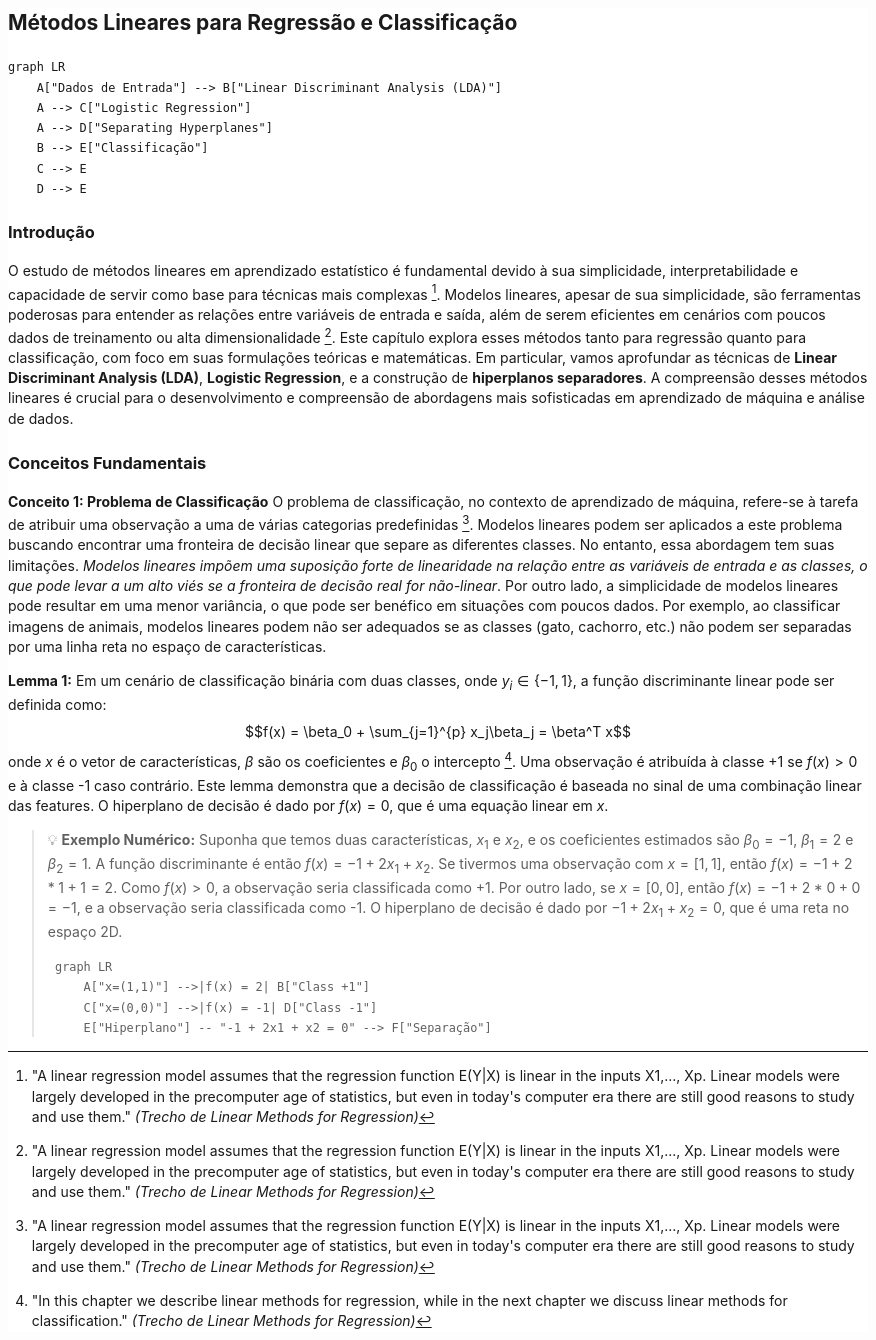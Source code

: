 ## Métodos Lineares para Regressão e Classificação

```mermaid
graph LR
    A["Dados de Entrada"] --> B["Linear Discriminant Analysis (LDA)"]
    A --> C["Logistic Regression"]
    A --> D["Separating Hyperplanes"]
    B --> E["Classificação"]
    C --> E
    D --> E
```

### Introdução
O estudo de métodos lineares em aprendizado estatístico é fundamental devido à sua simplicidade, interpretabilidade e capacidade de servir como base para técnicas mais complexas [^4.1]. Modelos lineares, apesar de sua simplicidade, são ferramentas poderosas para entender as relações entre variáveis de entrada e saída, além de serem eficientes em cenários com poucos dados de treinamento ou alta dimensionalidade [^4.1]. Este capítulo explora esses métodos tanto para regressão quanto para classificação, com foco em suas formulações teóricas e matemáticas. Em particular, vamos aprofundar as técnicas de **Linear Discriminant Analysis (LDA)**, **Logistic Regression**, e a construção de **hiperplanos separadores**. A compreensão desses métodos lineares é crucial para o desenvolvimento e compreensão de abordagens mais sofisticadas em aprendizado de máquina e análise de dados.

### Conceitos Fundamentais

**Conceito 1: Problema de Classificação**
O problema de classificação, no contexto de aprendizado de máquina, refere-se à tarefa de atribuir uma observação a uma de várias categorias predefinidas [^4.1]. Modelos lineares podem ser aplicados a este problema buscando encontrar uma fronteira de decisão linear que separe as diferentes classes. No entanto, essa abordagem tem suas limitações. *Modelos lineares impõem uma suposição forte de linearidade na relação entre as variáveis de entrada e as classes, o que pode levar a um alto viés se a fronteira de decisão real for não-linear*. Por outro lado, a simplicidade de modelos lineares pode resultar em uma menor variância, o que pode ser benéfico em situações com poucos dados. Por exemplo, ao classificar imagens de animais, modelos lineares podem não ser adequados se as classes (gato, cachorro, etc.) não podem ser separadas por uma linha reta no espaço de características.

**Lemma 1:**
Em um cenário de classificação binária com duas classes, onde $y_i \in \{-1, 1\}$, a função discriminante linear pode ser definida como:
$$f(x) = \beta_0 + \sum_{j=1}^{p} x_j\beta_j = \beta^T x$$
onde $x$ é o vetor de características, $\beta$ são os coeficientes e $\beta_0$ o intercepto [^4.3]. Uma observação é atribuída à classe +1 se $f(x) > 0$ e à classe -1 caso contrário. Este lemma demonstra que a decisão de classificação é baseada no sinal de uma combinação linear das features. O hiperplano de decisão é dado por $f(x)=0$, que é uma equação linear em $x$.

> 💡 **Exemplo Numérico:**
> Suponha que temos duas características, $x_1$ e $x_2$, e os coeficientes estimados são $\beta_0 = -1$, $\beta_1 = 2$ e $\beta_2 = 1$. A função discriminante é então $f(x) = -1 + 2x_1 + x_2$. Se tivermos uma observação com $x = [1, 1]$, então $f(x) = -1 + 2*1 + 1 = 2$. Como $f(x) > 0$, a observação seria classificada como +1. Por outro lado, se $x = [0, 0]$, então $f(x) = -1 + 2*0 + 0 = -1$, e a observação seria classificada como -1. O hiperplano de decisão é dado por $-1 + 2x_1 + x_2 = 0$, que é uma reta no espaço 2D.
>
> ```mermaid
>  graph LR
>      A["x=(1,1)"] -->|f(x) = 2| B["Class +1"]
>      C["x=(0,0)"] -->|f(x) = -1| D["Class -1"]
>      E["Hiperplano"] -- "-1 + 2x1 + x2 = 0" --> F["Separação"]
> ```


[^4.1]: "A linear regression model assumes that the regression function E(Y|X) is linear in the inputs X1,..., Xp. Linear models were largely developed in the precomputer age of statistics, but even in today's computer era there are still good reasons to study and use them." *(Trecho de Linear Methods for Regression)*
[^4.2]: "As introduced in Chapter 2, we have an input vector XT = (X1, X2, ..., Xp), and want to predict a real-valued output Y. The linear regression model has the form ... The linear model either assumes that the regression function E(Y|X) is linear, or that the linear model is a reasonable approximation." *(Trecho de Linear Methods for Regression)*
[^4.3]: "In this chapter we describe linear methods for regression, while in the next chapter we discuss linear methods for classification." *(Trecho de Linear Methods for Regression)*
[^4.3.1]: "These generalizations are sometimes called basis-function methods, and are discussed in Chapter 5." *(Trecho de Linear Methods for Regression)*
[^4.3.2]: "On some topics we go into considerable detail, as it is our firm belief that an understanding of linear methods is essential for understanding nonlinear ones." *(Trecho de Linear Methods for Regression)*
[^4.3.3]: "In fact, many nonlinear techniques are direct generalizations of the linear methods discussed here." *(Trecho de Linear Methods for Regression)*
[^4.4]: "The linear model either assumes that the regression function E(Y|X) is linear, or that the linear model is a reasonable approximation." *(Trecho de Linear Methods for Regression)*
[^4.4.1]: "Here the Bj's are unknown parameters or coefficients, and the variables X; can come from different sources:" *(Trecho de Linear Methods for Regression)*
[^4.4.2]: "quantitative inputs; transformations of quantitative inputs, such as log, square-root or square;" *(Trecho de Linear Methods for Regression)*
[^4.4.3]: "basis expansions, such as X2 = X1, X3 = X3, leading to a polynomial representation;" *(Trecho de Linear Methods for Regression)*
[^4.4.4]: "numeric or "dummy" coding of the levels of qualitative inputs. For example, if G is a five-level factor input, we might create Xj, j = 1,...,5, such that Xj = I(G = j)." *(Trecho de Linear Methods for Regression)*
[^4.4.5]: "interacctions between variables, for example, X3 = X1 X2." *(Trecho de Linear Methods for Regression)*
[^4.5]: "No matter the source of the Xj, the model is linear in the parameters." *(Trecho de Linear Methods for Regression)*
[^4.5.1]: "Typically we have a set of training data (X1,Y1) ... (xn, yn) from which to estimate the parameters β." *(Trecho de Linear Methods for Regression)*
[^4.5.2]: "Each xi = (Xi1, Xi2,...,xip)T is a vector of feature measurements for the ith case." *(Trecho de Linear Methods for Regression)*